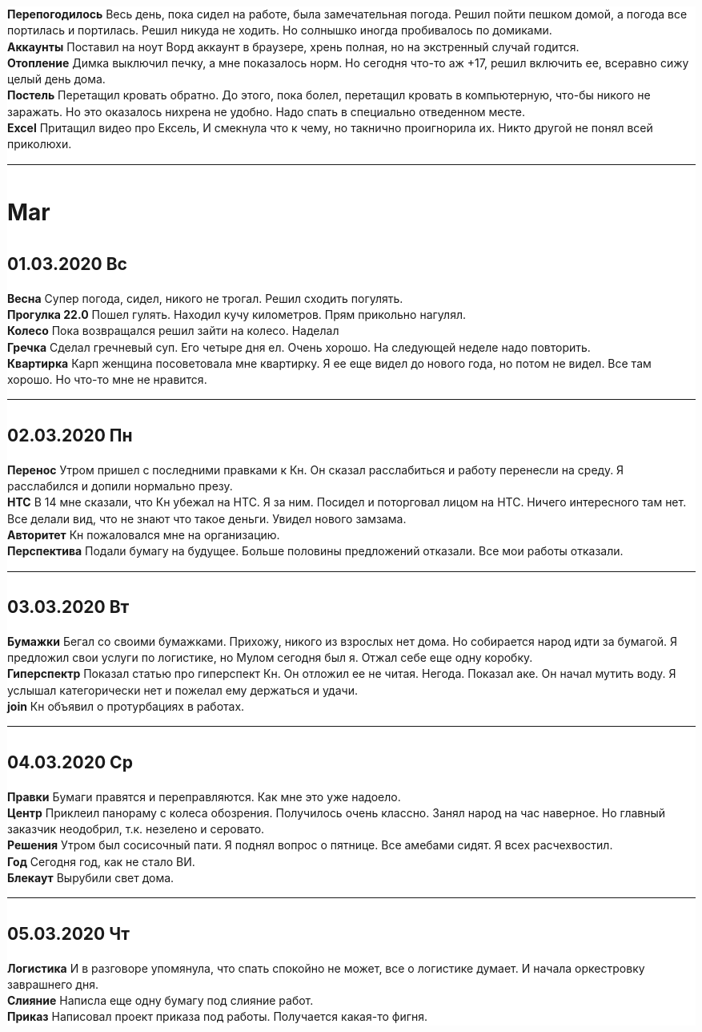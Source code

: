 **Перепогодилось** Весь день, пока сидел на работе, была замечательная погода. Решил пойти пешком домой, а погода все портилась и портилась. Решил никуда не ходить. Но солнышко иногда пробивалось по домиками.  
**Аккаунты** Поставил на ноут Ворд аккаунт в браузере, хрень полная, но на экстренный случай годится.  
**Отопление** Димка выключил печку, а мне показалось норм. Но сегодня что-то аж +17, решил включить ее, всеравно сижу целый день дома.  
**Постель** Перетащил кровать обратно. До этого, пока болел, перетащил кровать в компьютерную, что-бы никого не заражать. Но это оказалось нихрена не удобно. Надо спать в специально отведенном месте.  
**Excel** Притащил видео про Ексель, И смекнула что к чему, но такнично проигнорила их. Никто другой не понял всей приколюхи.  
***
# Mar
## 01.03.2020 Вс
**Весна** Супер погода, сидел, никого не трогал. Решил сходить погулять.  
**Прогулка 22.0** Пошел гулять. Находил кучу километров. Прям прикольно нагулял.  
**Колесо** Пока возвращался решил зайти на колесо. Наделал  
**Гречка** Сделал гречневый суп. Его четыре дня ел. Очень хорошо. На следующей неделе надо повторить.  
**Квартирка** Карп женщина посоветовала мне квартирку. Я ее еще видел до нового года, но потом не видел. Все там хорошо. Но что-то мне не нравится.  
***
## 02.03.2020 Пн
**Перенос** Утром пришел с последними правками к Кн. Он сказал расслабиться и работу перенесли на среду. Я расслабился и допили нормально презу.  
**НТС** В 14 мне сказали, что Кн убежал на НТС. Я за ним. Посидел и поторговал лицом на НТС. Ничего интересного там нет. Все делали вид, что не знают что такое деньги. Увидел нового замзама.  
**Авторитет** Кн пожаловался мне на организацию.  
**Перспектива** Подали бумагу на будущее. Больше половины предложений отказали. Все мои работы отказали.  
***
## 03.03.2020 Вт
**Бумажки** Бегал со своими бумажками. Прихожу, никого из взрослых нет дома. Но собирается народ идти за бумагой. Я предложил свои услуги по логистике, но Мулом сегодня был я. Отжал себе еще одну коробку.  
**Гиперспектр** Показал статью про гиперспект Кн. Он отложил ее не читая. Негода. Показал аке. Он начал мутить воду. Я услышал категорически нет и пожелал ему держаться и удачи.  
**join** Кн объявил о протурбациях в работах.  
***
## 04.03.2020 Ср
**Правки** Бумаги правятся и переправляются. Как мне это уже надоело.  
**Центр** Приклеил панораму с колеса обозрения. Получилось очень классно. Занял народ на час наверное. Но главный заказчик неодобрил, т.к. незелено и серовато.  
**Решения** Утром был сосисочный пати. Я поднял вопрос о пятнице. Все амебами сидят. Я всех расчехвостил.  
**Год** Сегодня год, как не стало ВИ.  
**Блекаут** Вырубили свет дома.  
***
## 05.03.2020 Чт
**Логистика** И в разговоре упомянула, что спать спокойно не может, все о логистике думает. И начала оркестровку заврашнего дня.  
**Слияние** Написла еще одну бумагу под слияние работ.  
**Приказ** Написовал проект приказа под работы. Получается какая-то фигня.  